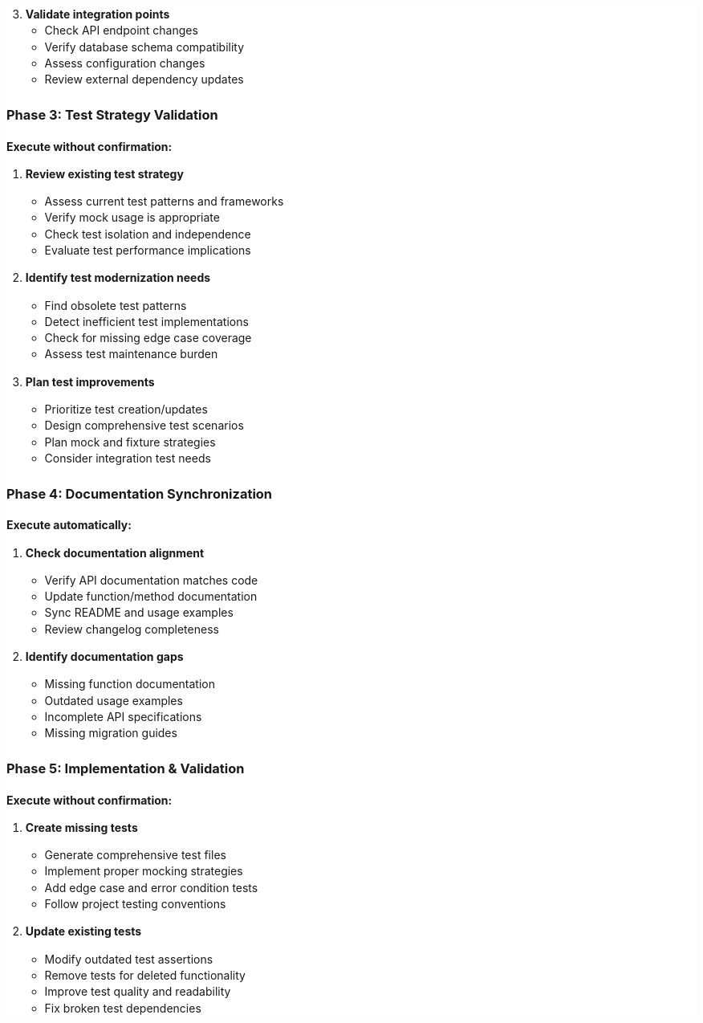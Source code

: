 3. **Validate integration points**
   - Check API endpoint changes
   - Verify database schema compatibility
   - Assess configuration changes
   - Review external dependency updates

### Phase 3: Test Strategy Validation
**Execute without confirmation:**

1. **Review existing test strategy**
   - Assess current test patterns and frameworks
   - Verify mock usage is appropriate
   - Check test isolation and independence
   - Evaluate test performance implications

2. **Identify test modernization needs**
   - Find obsolete test patterns
   - Detect inefficient test implementations
   - Check for missing edge case coverage
   - Assess test maintenance burden

3. **Plan test improvements**
   - Prioritize test creation/updates
   - Design comprehensive test scenarios
   - Plan mock and fixture strategies
   - Consider integration test needs

### Phase 4: Documentation Synchronization
**Execute automatically:**

1. **Check documentation alignment**
   - Verify API documentation matches code
   - Update function/method documentation
   - Sync README and usage examples
   - Review changelog completeness

2. **Identify documentation gaps**
   - Missing function documentation
   - Outdated usage examples
   - Incomplete API specifications
   - Missing migration guides

### Phase 5: Implementation & Validation
**Execute without confirmation:**

1. **Create missing tests**
   - Generate comprehensive test files
   - Implement proper mocking strategies
   - Add edge case and error condition tests
   - Follow project testing conventions

2. **Update existing tests**
   - Modify outdated test assertions
   - Remove tests for deleted functionality
   - Improve test quality and readability
   - Fix broken test dependencies
